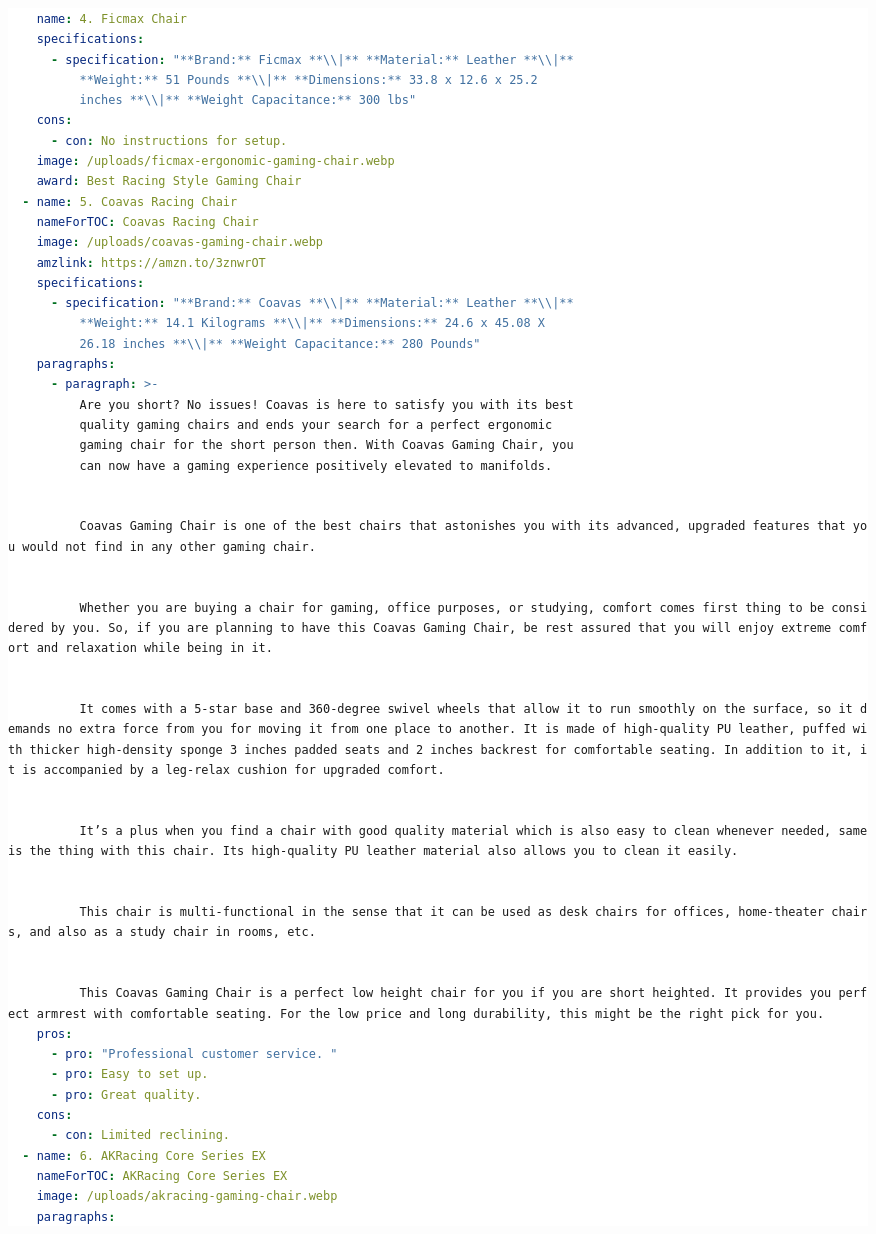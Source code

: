 ```yaml
    name: 4. Ficmax Chair
    specifications:
      - specification: "**Brand:** Ficmax **\\|** **Material:** Leather **\\|**
          **Weight:** 51 Pounds **\\|** **Dimensions:** 33.8 x 12.6 x 25.2
          inches **\\|** **Weight Capacitance:** 300 lbs"
    cons:
      - con: No instructions for setup.
    image: /uploads/ficmax-ergonomic-gaming-chair.webp
    award: Best Racing Style Gaming Chair
  - name: 5. Coavas Racing Chair
    nameForTOC: Coavas Racing Chair
    image: /uploads/coavas-gaming-chair.webp
    amzlink: https://amzn.to/3znwrOT
    specifications:
      - specification: "**Brand:** Coavas **\\|** **Material:** Leather **\\|**
          **Weight:** 14.1 Kilograms **\\|** **Dimensions:** 24.6 x 45.08 X
          26.18 inches **\\|** **Weight Capacitance:** 280 Pounds"
    paragraphs:
      - paragraph: >-
          Are you short? No issues! Coavas is here to satisfy you with its best
          quality gaming chairs and ends your search for a perfect ergonomic
          gaming chair for the short person then. With Coavas Gaming Chair, you
          can now have a gaming experience positively elevated to manifolds.


          Coavas Gaming Chair is one of the best chairs that astonishes you with its advanced, upgraded features that you would not find in any other gaming chair.


          Whether you are buying a chair for gaming, office purposes, or studying, comfort comes first thing to be considered by you. So, if you are planning to have this Coavas Gaming Chair, be rest assured that you will enjoy extreme comfort and relaxation while being in it.


          It comes with a 5-star base and 360-degree swivel wheels that allow it to run smoothly on the surface, so it demands no extra force from you for moving it from one place to another. It is made of high-quality PU leather, puffed with thicker high-density sponge 3 inches padded seats and 2 inches backrest for comfortable seating. In addition to it, it is accompanied by a leg-relax cushion for upgraded comfort.


          It’s a plus when you find a chair with good quality material which is also easy to clean whenever needed, same is the thing with this chair. Its high-quality PU leather material also allows you to clean it easily.


          This chair is multi-functional in the sense that it can be used as desk chairs for offices, home-theater chairs, and also as a study chair in rooms, etc.


          This Coavas Gaming Chair is a perfect low height chair for you if you are short heighted. It provides you perfect armrest with comfortable seating. For the low price and long durability, this might be the right pick for you.
    pros:
      - pro: "Professional customer service. "
      - pro: Easy to set up.
      - pro: Great quality.
    cons:
      - con: Limited reclining.
  - name: 6. AKRacing Core Series EX
    nameForTOC: AKRacing Core Series EX
    image: /uploads/akracing-gaming-chair.webp
    paragraphs:
```